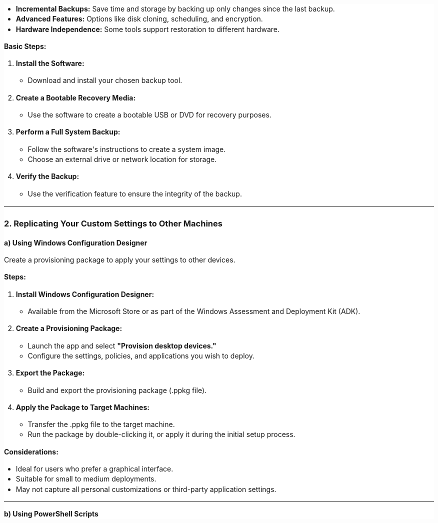 - **Incremental Backups:** Save time and storage by backing up only changes since the last backup.
- **Advanced Features:** Options like disk cloning, scheduling, and encryption.
- **Hardware Independence:** Some tools support restoration to different hardware.

**Basic Steps:**

1. **Install the Software:**

   - Download and install your chosen backup tool.

2. **Create a Bootable Recovery Media:**

   - Use the software to create a bootable USB or DVD for recovery purposes.

3. **Perform a Full System Backup:**

   - Follow the software's instructions to create a system image.
   - Choose an external drive or network location for storage.

4. **Verify the Backup:**

   - Use the verification feature to ensure the integrity of the backup.

---

### **2. Replicating Your Custom Settings to Other Machines**

**a) Using Windows Configuration Designer**

Create a provisioning package to apply your settings to other devices.

**Steps:**

1. **Install Windows Configuration Designer:**

   - Available from the Microsoft Store or as part of the Windows Assessment and Deployment Kit (ADK).

2. **Create a Provisioning Package:**

   - Launch the app and select **"Provision desktop devices."**
   - Configure the settings, policies, and applications you wish to deploy.

3. **Export the Package:**

   - Build and export the provisioning package (.ppkg file).

4. **Apply the Package to Target Machines:**

   - Transfer the .ppkg file to the target machine.
   - Run the package by double-clicking it, or apply it during the initial setup process.

**Considerations:**

- Ideal for users who prefer a graphical interface.
- Suitable for small to medium deployments.
- May not capture all personal customizations or third-party application settings.

---

**b) Using PowerShell Scripts**
